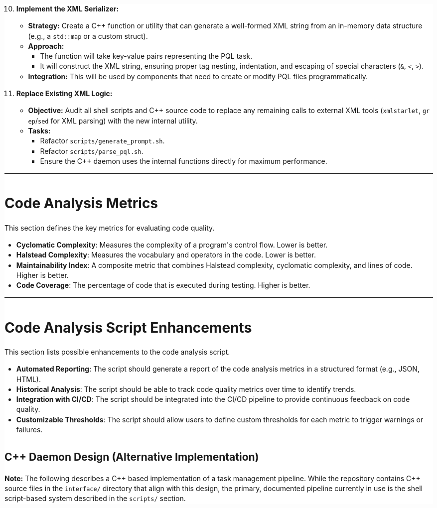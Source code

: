 10. **Implement the XML Serializer:**
    -   **Strategy:** Create a C++ function or utility that can generate a well-formed XML string from an in-memory data structure (e.g., a `std::map` or a custom struct).
    -   **Approach:**
        -   The function will take key-value pairs representing the PQL task.
        -   It will construct the XML string, ensuring proper tag nesting, indentation, and escaping of special characters (`&`, `<`, `>`).
    -   **Integration:** This will be used by components that need to create or modify PQL files programmatically.

11. **Replace Existing XML Logic:**
    -   **Objective:** Audit all shell scripts and C++ source code to replace any remaining calls to external XML tools (`xmlstarlet`, `grep`/`sed` for XML parsing) with the new internal utility.
    -   **Tasks:**
        -   Refactor `scripts/generate_prompt.sh`.
        -   Refactor `scripts/parse_pql.sh`.
        -   Ensure the C++ daemon uses the internal functions directly for maximum performance.

---

# Code Analysis Metrics

This section defines the key metrics for evaluating code quality.

- **Cyclomatic Complexity**: Measures the complexity of a program's control flow. Lower is better.
- **Halstead Complexity**: Measures the vocabulary and operators in the code. Lower is better.
- **Maintainability Index**: A composite metric that combines Halstead complexity, cyclomatic complexity, and lines of code. Higher is better.
- **Code Coverage**: The percentage of code that is executed during testing. Higher is better.

---

# Code Analysis Script Enhancements

This section lists possible enhancements to the code analysis script.

- **Automated Reporting**: The script should generate a report of the code analysis metrics in a structured format (e.g., JSON, HTML).
- **Historical Analysis**: The script should be able to track code quality metrics over time to identify trends.
- **Integration with CI/CD**: The script should be integrated into the CI/CD pipeline to provide continuous feedback on code quality.
- **Customizable Thresholds**: The script should allow users to define custom thresholds for each metric to trigger warnings or failures.

## C++ Daemon Design (Alternative Implementation)

**Note:** The following describes a C++ based implementation of a task management pipeline. While the repository contains C++ source files in the `interface/` directory that align with this design, the primary, documented pipeline currently in use is the shell script-based system described in the `scripts/` section.

